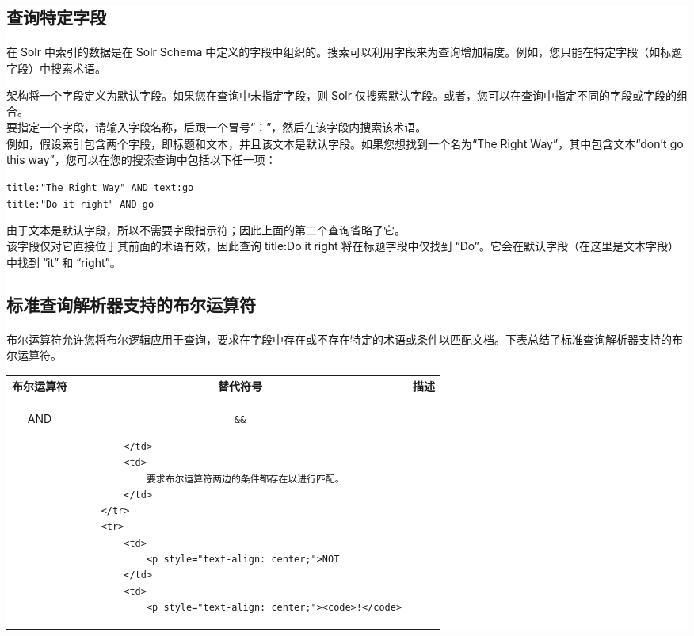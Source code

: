 
## 查询特定字段

在 Solr 中索引的数据是在 Solr Schema 中定义的字段中组织的。搜索可以利用字段来为查询增加精度。例如，您只能在特定字段（如标题字段）中搜索术语。
      
  
架构将一个字段定义为默认字段。如果您在查询中未指定字段，则 Solr 仅搜索默认字段。或者，您可以在查询中指定不同的字段或字段的组合。  
要指定一个字段，请输入字段名称，后跟一个冒号“：”，然后在该字段内搜索该术语。  
例如，假设索引包含两个字段，即标题和文本，并且该文本是默认字段。如果您想找到一个名为“The Right Way”，其中包含文本“don’t go this way”，您可以在您的搜索查询中包括以下任一项：  
```
title:"The Right Way" AND text:go
title:"Do it right" AND go
```

由于文本是默认字段，所以不需要字段指示符；因此上面的第二个查询省略了它。  
该字段仅对它直接位于其前面的术语有效，因此查询 title:Do it right 将在标题字段中仅找到 “Do”。它会在默认字段（在这里是文本字段）中找到 “it” 和 “right”。  

## 标准查询解析器支持的布尔运算符

布尔运算符允许您将布尔逻辑应用于查询，要求在字段中存在或不存在特定的术语或条件以匹配文档。下表总结了标准查询解析器支持的布尔运算符。  
<table class="">
    <colgroup>
        <col/>
            <col/>
                <col/>
    </colgroup>
    <thead>
        <tr>
            <th style="text-align: center;">布尔运算符</th>
            <th style="text-align: center;">替代符号</th>
            <th style="text-align: center;">描述</th>
        </tr>
    </thead>
    <tbody>
        <tr>
            <td>
                <p style="text-align: center;">AND  
            </td>
            <td>
                <p style="text-align: center;"><code>&amp;&amp;</code>
                  
            </td>
            <td>
                要求布尔运算符两边的条件都存在以进行匹配。  
            </td>
        </tr>
        <tr>
            <td>
                <p style="text-align: center;">NOT  
            </td>
            <td>
                <p style="text-align: center;"><code>!</code>
                  